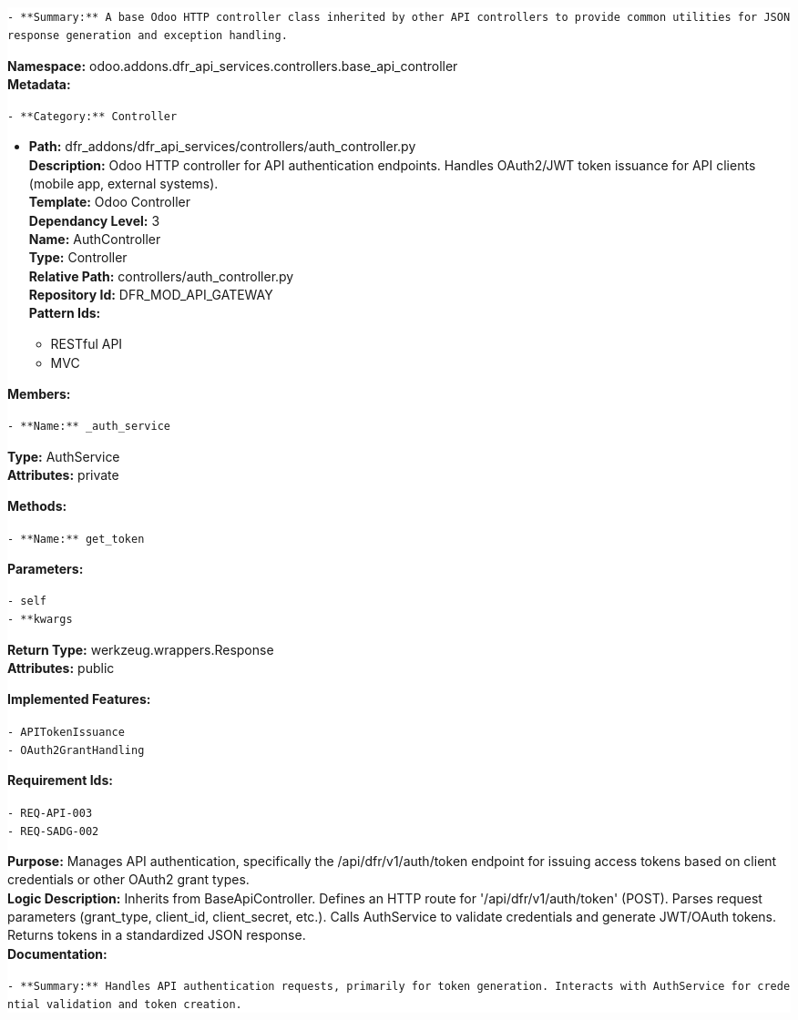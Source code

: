     - **Summary:** A base Odoo HTTP controller class inherited by other API controllers to provide common utilities for JSON response generation and exception handling.
    
**Namespace:** odoo.addons.dfr_api_services.controllers.base_api_controller  
**Metadata:**
    
    - **Category:** Controller
    
- **Path:** dfr_addons/dfr_api_services/controllers/auth_controller.py  
**Description:** Odoo HTTP controller for API authentication endpoints. Handles OAuth2/JWT token issuance for API clients (mobile app, external systems).  
**Template:** Odoo Controller  
**Dependancy Level:** 3  
**Name:** AuthController  
**Type:** Controller  
**Relative Path:** controllers/auth_controller.py  
**Repository Id:** DFR_MOD_API_GATEWAY  
**Pattern Ids:**
    
    - RESTful API
    - MVC
    
**Members:**
    
    - **Name:** _auth_service  
**Type:** AuthService  
**Attributes:** private  
    
**Methods:**
    
    - **Name:** get_token  
**Parameters:**
    
    - self
    - **kwargs
    
**Return Type:** werkzeug.wrappers.Response  
**Attributes:** public  
    
**Implemented Features:**
    
    - APITokenIssuance
    - OAuth2GrantHandling
    
**Requirement Ids:**
    
    - REQ-API-003
    - REQ-SADG-002
    
**Purpose:** Manages API authentication, specifically the /api/dfr/v1/auth/token endpoint for issuing access tokens based on client credentials or other OAuth2 grant types.  
**Logic Description:** Inherits from BaseApiController. Defines an HTTP route for '/api/dfr/v1/auth/token' (POST). Parses request parameters (grant_type, client_id, client_secret, etc.). Calls AuthService to validate credentials and generate JWT/OAuth tokens. Returns tokens in a standardized JSON response.  
**Documentation:**
    
    - **Summary:** Handles API authentication requests, primarily for token generation. Interacts with AuthService for credential validation and token creation.
    